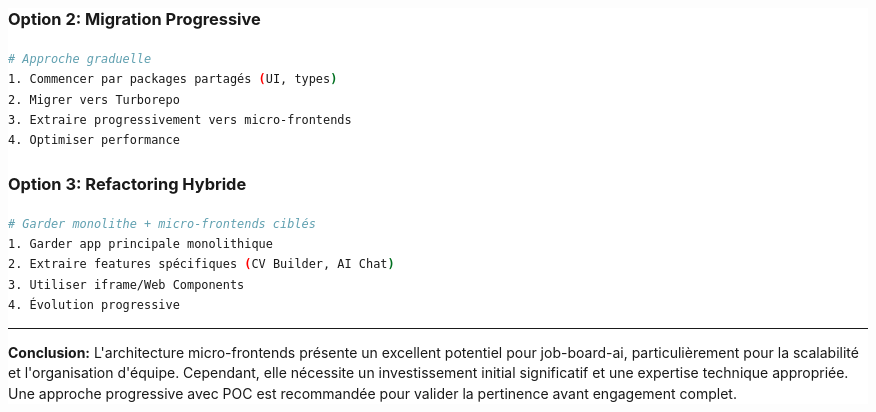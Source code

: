### **Option 2: Migration Progressive**
```bash
# Approche graduelle
1. Commencer par packages partagés (UI, types)
2. Migrer vers Turborepo
3. Extraire progressivement vers micro-frontends
4. Optimiser performance
```

### **Option 3: Refactoring Hybride**
```bash
# Garder monolithe + micro-frontends ciblés
1. Garder app principale monolithique
2. Extraire features spécifiques (CV Builder, AI Chat)
3. Utiliser iframe/Web Components
4. Évolution progressive
```

---

**Conclusion:** L'architecture micro-frontends présente un excellent potentiel pour job-board-ai, particulièrement pour la scalabilité et l'organisation d'équipe. Cependant, elle nécessite un investissement initial significatif et une expertise technique appropriée. Une approche progressive avec POC est recommandée pour valider la pertinence avant engagement complet.
